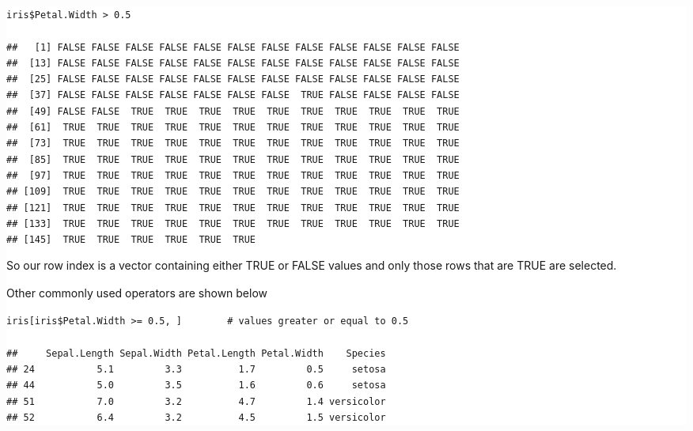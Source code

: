     iris$Petal.Width > 0.5

    ##   [1] FALSE FALSE FALSE FALSE FALSE FALSE FALSE FALSE FALSE FALSE FALSE FALSE
    ##  [13] FALSE FALSE FALSE FALSE FALSE FALSE FALSE FALSE FALSE FALSE FALSE FALSE
    ##  [25] FALSE FALSE FALSE FALSE FALSE FALSE FALSE FALSE FALSE FALSE FALSE FALSE
    ##  [37] FALSE FALSE FALSE FALSE FALSE FALSE FALSE  TRUE FALSE FALSE FALSE FALSE
    ##  [49] FALSE FALSE  TRUE  TRUE  TRUE  TRUE  TRUE  TRUE  TRUE  TRUE  TRUE  TRUE
    ##  [61]  TRUE  TRUE  TRUE  TRUE  TRUE  TRUE  TRUE  TRUE  TRUE  TRUE  TRUE  TRUE
    ##  [73]  TRUE  TRUE  TRUE  TRUE  TRUE  TRUE  TRUE  TRUE  TRUE  TRUE  TRUE  TRUE
    ##  [85]  TRUE  TRUE  TRUE  TRUE  TRUE  TRUE  TRUE  TRUE  TRUE  TRUE  TRUE  TRUE
    ##  [97]  TRUE  TRUE  TRUE  TRUE  TRUE  TRUE  TRUE  TRUE  TRUE  TRUE  TRUE  TRUE
    ## [109]  TRUE  TRUE  TRUE  TRUE  TRUE  TRUE  TRUE  TRUE  TRUE  TRUE  TRUE  TRUE
    ## [121]  TRUE  TRUE  TRUE  TRUE  TRUE  TRUE  TRUE  TRUE  TRUE  TRUE  TRUE  TRUE
    ## [133]  TRUE  TRUE  TRUE  TRUE  TRUE  TRUE  TRUE  TRUE  TRUE  TRUE  TRUE  TRUE
    ## [145]  TRUE  TRUE  TRUE  TRUE  TRUE  TRUE

So our row index is a vector containing either TRUE or FALSE values and
only those rows that are TRUE are selected.

Other commonly used operators are shown below

    iris[iris$Petal.Width >= 0.5, ]        # values greater or equal to 0.5

    ##     Sepal.Length Sepal.Width Petal.Length Petal.Width    Species
    ## 24           5.1         3.3          1.7         0.5     setosa
    ## 44           5.0         3.5          1.6         0.6     setosa
    ## 51           7.0         3.2          4.7         1.4 versicolor
    ## 52           6.4         3.2          4.5         1.5 versicolor